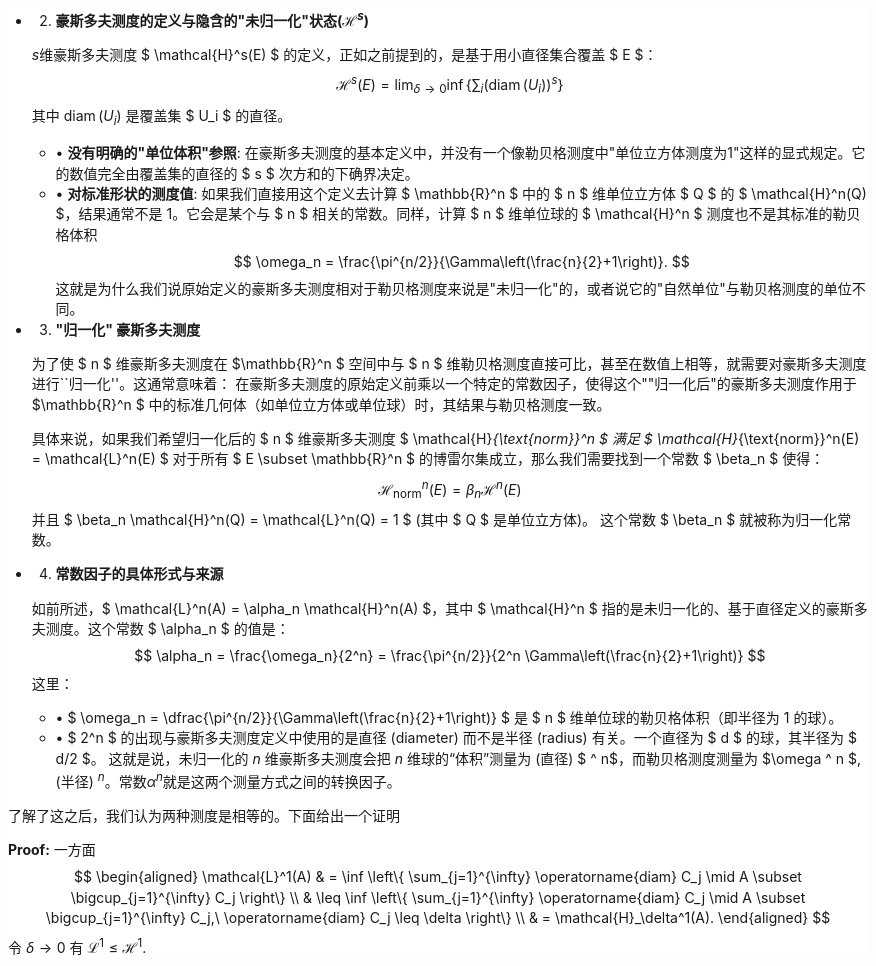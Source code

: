 *   2. **豪斯多夫测度的定义与隐含的"未归一化"状态$(\mathcal{H}^s)$**

    $s$维豪斯多夫测度 $ \mathcal{H}^s(E) $ 的定义，正如之前提到的，是基于用小直径集合覆盖 $ E $：
    $$
    \mathcal{H}^s(E) = \lim_{\delta \to 0} \inf \left\{ \sum_i (\operatorname{diam}(U_i))^s \right\}
    $$
    其中 $\operatorname{diam}(U_i)$ 是覆盖集 $ U_i $ 的直径。
    *   $\bullet$ **没有明确的"单位体积"参照**: 在豪斯多夫测度的基本定义中，并没有一个像勒贝格测度中"单位立方体测度为1"这样的显式规定。它的数值完全由覆盖集的直径的 $ s $ 次方和的下确界决定。
    *   $\bullet$ **对标准形状的测度值**: 如果我们直接用这个定义去计算 $ \mathbb{R}^n $ 中的 $ n $ 维单位立方体 $ Q $ 的 $ \mathcal{H}^n(Q) $，结果通常不是 1。它会是某个与 $ n $ 相关的常数。同样，计算 $ n $ 维单位球的 $ \mathcal{H}^n $ 测度也不是其标准的勒贝格体积
        $$
        \omega_n = \frac{\pi^{n/2}}{\Gamma\left(\frac{n}{2}+1\right)}.
        $$
    这就是为什么我们说原始定义的豪斯多夫测度相对于勒贝格测度来说是"未归一化"的，或者说它的"自然单位"与勒贝格测度的单位不同。

*   3. **"归一化" 豪斯多夫测度**

    为了使 $ n $ 维豪斯多夫测度在 $\mathbb{R}^n $ 空间中与 $ n $ 维勒贝格测度直接可比，甚至在数值上相等，就需要对豪斯多夫测度进行``归一化''。这通常意味着：
    在豪斯多夫测度的原始定义前乘以一个特定的常数因子，使得这个""归一化后"的豪斯多夫测度作用于 $\mathbb{R}^n $ 中的标准几何体（如单位立方体或单位球）时，其结果与勒贝格测度一致。

    具体来说，如果我们希望归一化后的 $ n $ 维豪斯多夫测度 $ \mathcal{H}_{\text{norm}}^n $ 满足 $ \mathcal{H}_{\text{norm}}^n(E) = \mathcal{L}^n(E) $ 对于所有 $ E \subset \mathbb{R}^n $ 的博雷尔集成立，那么我们需要找到一个常数 $ \beta_n $ 使得：
    $$
    \mathcal{H}_{\text{norm}}^n(E) = \beta_n \mathcal{H}^n(E)
    $$
    并且 $ \beta_n \mathcal{H}^n(Q) = \mathcal{L}^n(Q) = 1 $ (其中 $ Q $ 是单位立方体)。
    这个常数 $ \beta_n $ 就被称为归一化常数。

*   4. **常数因子的具体形式与来源**

    如前所述，$ \mathcal{L}^n(A) = \alpha_n \mathcal{H}^n(A) $，其中 $ \mathcal{H}^n $ 指的是未归一化的、基于直径定义的豪斯多夫测度。这个常数 $ \alpha_n $ 的值是：
    $$
    \alpha_n = \frac{\omega_n}{2^n} = \frac{\pi^{n/2}}{2^n \Gamma\left(\frac{n}{2}+1\right)}
    $$
    这里：
    *   $\bullet$ $ \omega_n = \dfrac{\pi^{n/2}}{\Gamma\left(\frac{n}{2}+1\right)} $ 是 $ n $ 维单位球的勒贝格体积（即半径为 1 的球）。
    *   $\bullet$ $ 2^n $ 的出现与豪斯多夫测度定义中使用的是直径 (diameter) 而不是半径 (radius) 有关。一个直径为 $ d $ 的球，其半径为 $ d/2 $。
    这就是说，未归一化的 $n$ 维豪斯多夫测度会把 $n$ 维球的“体积”测量为 (直径) $ ^ n$，而勒贝格测度测量为 $\omega ^ n $, (半径) $^ n$。常数$\alpha ^ n$就是这两个测量方式之间的转换因子。

了解了这之后，我们认为两种测度是相等的。下面给出一个证明

**Proof:**
一方面
$$
\begin{aligned}
\mathcal{L}^1(A)
 & = \inf \left\{ \sum_{j=1}^{\infty} \operatorname{diam} C_j \mid A \subset \bigcup_{j=1}^{\infty} C_j \right\} \\
 & \leq \inf \left\{ \sum_{j=1}^{\infty} \operatorname{diam} C_j \mid A \subset \bigcup_{j=1}^{\infty} C_j,\ \operatorname{diam} C_j \leq \delta \right\} \\
 & = \mathcal{H}_\delta^1(A).
\end{aligned}
$$
令 $\delta \to 0$ 有 $\mathcal{L}^1 \leq \mathcal{H}^1$.
